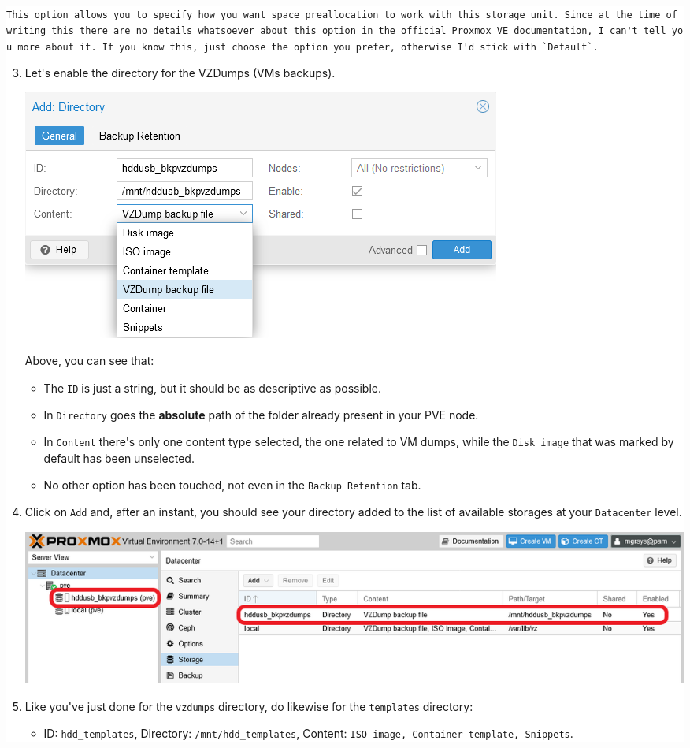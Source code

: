     This option allows you to specify how you want space preallocation to work with this storage unit. Since at the time of writing this there are no details whatsoever about this option in the official Proxmox VE documentation, I can't tell you more about it. If you know this, just choose the option you prefer, otherwise I'd stick with `Default`.

3. Let's enable the directory for the VZDumps (VMs backups).

    ![Creating the directory for VZDumps](images/g019/pve_datacenter_storage_creating_vzdumps_directory.png "Creating the directory for VZDumps")

    Above, you can see that:

    - The `ID` is just a string, but it should be as descriptive as possible.

    - In `Directory` goes the **absolute** path of the folder already present in your PVE node.

    - In `Content` there's only one content type selected, the one related to VM dumps, while the `Disk image` that was marked by default has been unselected.

    - No other option has been touched, not even in the `Backup Retention` tab.

4. Click on `Add` and, after an instant, you should see your directory added to the list of available storages at your `Datacenter` level.

    ![vzdumps directory storage added](images/g019/pve_datacenter_storage_vzdumps_directory_added.png "vzdumps directory storage added")

5. Like you've just done for the `vzdumps` directory, do likewise for the `templates` directory:

    - ID: `hdd_templates`, Directory: `/mnt/hdd_templates`, Content: `ISO image, Container template, Snippets`.
